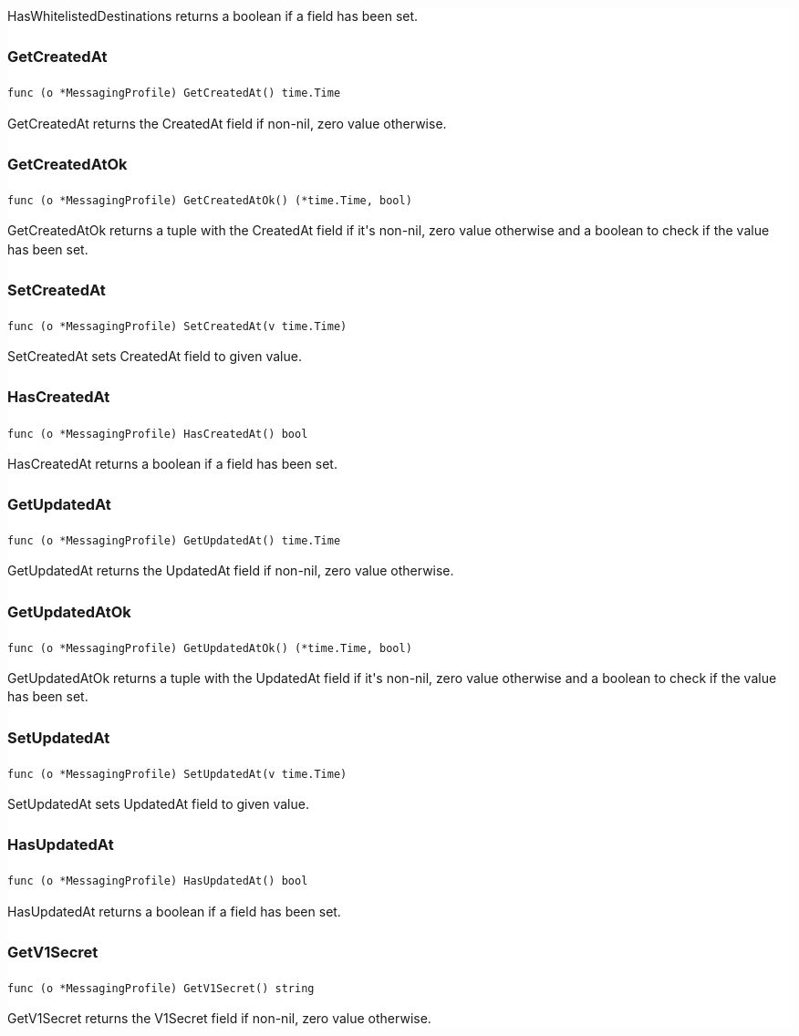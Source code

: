 HasWhitelistedDestinations returns a boolean if a field has been set.

### GetCreatedAt

`func (o *MessagingProfile) GetCreatedAt() time.Time`

GetCreatedAt returns the CreatedAt field if non-nil, zero value otherwise.

### GetCreatedAtOk

`func (o *MessagingProfile) GetCreatedAtOk() (*time.Time, bool)`

GetCreatedAtOk returns a tuple with the CreatedAt field if it's non-nil, zero value otherwise
and a boolean to check if the value has been set.

### SetCreatedAt

`func (o *MessagingProfile) SetCreatedAt(v time.Time)`

SetCreatedAt sets CreatedAt field to given value.

### HasCreatedAt

`func (o *MessagingProfile) HasCreatedAt() bool`

HasCreatedAt returns a boolean if a field has been set.

### GetUpdatedAt

`func (o *MessagingProfile) GetUpdatedAt() time.Time`

GetUpdatedAt returns the UpdatedAt field if non-nil, zero value otherwise.

### GetUpdatedAtOk

`func (o *MessagingProfile) GetUpdatedAtOk() (*time.Time, bool)`

GetUpdatedAtOk returns a tuple with the UpdatedAt field if it's non-nil, zero value otherwise
and a boolean to check if the value has been set.

### SetUpdatedAt

`func (o *MessagingProfile) SetUpdatedAt(v time.Time)`

SetUpdatedAt sets UpdatedAt field to given value.

### HasUpdatedAt

`func (o *MessagingProfile) HasUpdatedAt() bool`

HasUpdatedAt returns a boolean if a field has been set.

### GetV1Secret

`func (o *MessagingProfile) GetV1Secret() string`

GetV1Secret returns the V1Secret field if non-nil, zero value otherwise.
